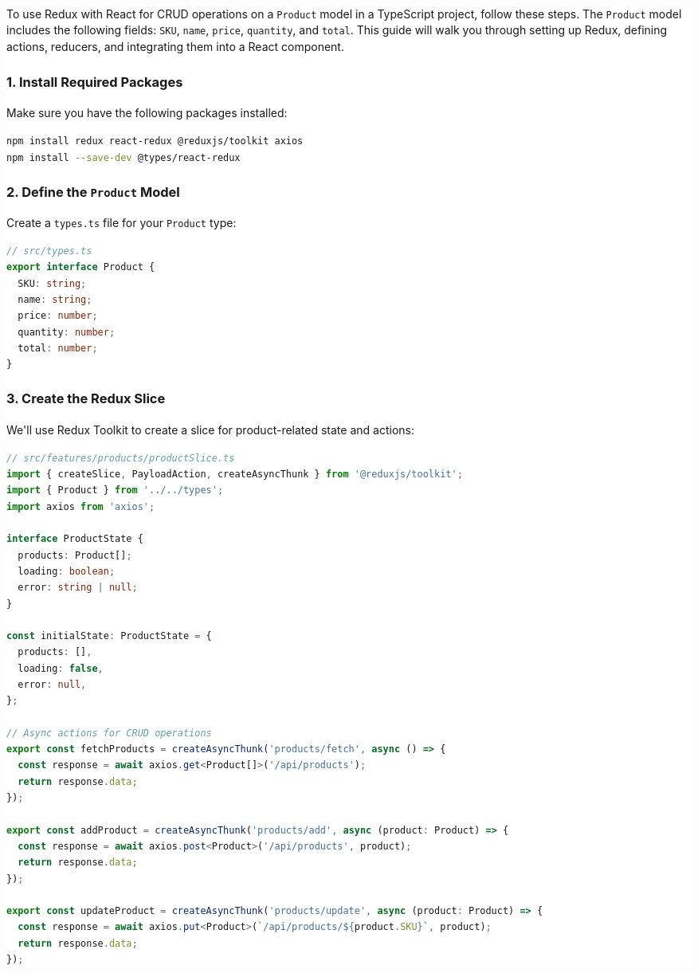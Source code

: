 To use Redux with React for CRUD operations on a `Product` model in a TypeScript project, follow these steps. The `Product` model includes the following fields: `SKU`, `name`, `price`, `quantity`, and `total`. This guide will walk you through setting up Redux, defining actions, reducers, and integrating them into a React component.

### 1. Install Required Packages

Make sure you have the following packages installed:

```bash
npm install redux react-redux @reduxjs/toolkit axios
npm install --save-dev @types/react-redux
```

### 2. Define the `Product` Model

Create a `types.ts` file for your `Product` type:

```ts
// src/types.ts
export interface Product {
  SKU: string;
  name: string;
  price: number;
  quantity: number;
  total: number;
}
```

### 3. Create the Redux Slice

We'll use Redux Toolkit to create a slice for product-related state and actions:

```ts
// src/features/products/productSlice.ts
import { createSlice, PayloadAction, createAsyncThunk } from '@reduxjs/toolkit';
import { Product } from '../../types';
import axios from 'axios';

interface ProductState {
  products: Product[];
  loading: boolean;
  error: string | null;
}

const initialState: ProductState = {
  products: [],
  loading: false,
  error: null,
};

// Async actions for CRUD operations
export const fetchProducts = createAsyncThunk('products/fetch', async () => {
  const response = await axios.get<Product[]>('/api/products');
  return response.data;
});

export const addProduct = createAsyncThunk('products/add', async (product: Product) => {
  const response = await axios.post<Product>('/api/products', product);
  return response.data;
});

export const updateProduct = createAsyncThunk('products/update', async (product: Product) => {
  const response = await axios.put<Product>(`/api/products/${product.SKU}`, product);
  return response.data;
});
```